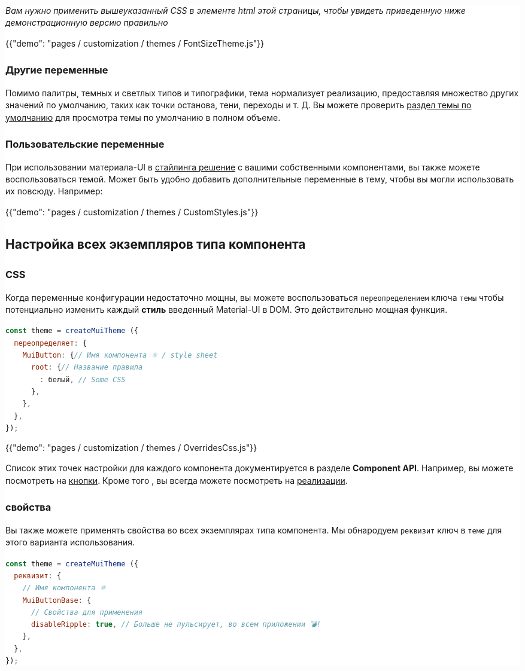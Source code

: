 *Вам нужно применить вышеуказанный CSS в элементе html этой страницы, чтобы увидеть приведенную ниже демонстрационную версию правильно*

{{"demo": "pages / customization / themes / FontSizeTheme.js"}}

### Другие переменные

Помимо палитры, темных и светлых типов и типографики, тема нормализует реализацию, предоставляя множество других значений по умолчанию, таких как точки останова, тени, переходы и т. Д. Вы можете проверить [раздел темы по умолчанию](/customization/default-theme/) для просмотра темы по умолчанию в полном объеме.

### Пользовательские переменные

При использовании материала-UI в [стайлинга решение](/customization/css-in-js/) с вашими собственными компонентами, вы также можете воспользоваться темой. Может быть удобно добавить дополнительные переменные в тему, чтобы вы могли использовать их повсюду. Например:

{{"demo": "pages / customization / themes / CustomStyles.js"}}

## Настройка всех экземпляров типа компонента

### CSS

Когда переменные конфигурации недостаточно мощны, вы можете воспользоваться `переопределением` ключа `темы` чтобы потенциально изменить каждый **стиль** введенный Material-UI в DOM. Это действительно мощная функция.

```js
const theme = createMuiTheme ({
  переопределяет: {
    MuiButton: {// Имя компонента ⚛️ / style sheet
      root: {// Название правила
        : белый, // Some CSS
      },
    },
  },
});
```

{{"demo": "pages / customization / themes / OverridesCss.js"}}

Список этих точек настройки для каждого компонента документируется в разделе **Component API**. Например, вы можете посмотреть на [кнопки](/api/button/#css-api). Кроме того , вы всегда можете посмотреть на [реализации](https://github.com/mui-org/material-ui/blob/master/packages/material-ui/src/Button/Button.js).

### свойства

Вы также можете применять свойства во всех экземплярах типа компонента. Мы обнародуем `реквизит` ключ в `теме` для этого варианта использования.

```js
const theme = createMuiTheme ({
  реквизит: {
    // Имя компонента ⚛️
    MuiButtonBase: {
      // Свойства для применения
      disableRipple: true, // Больше не пульсирует, во всем приложении 💣!
    },
  },
});
```
